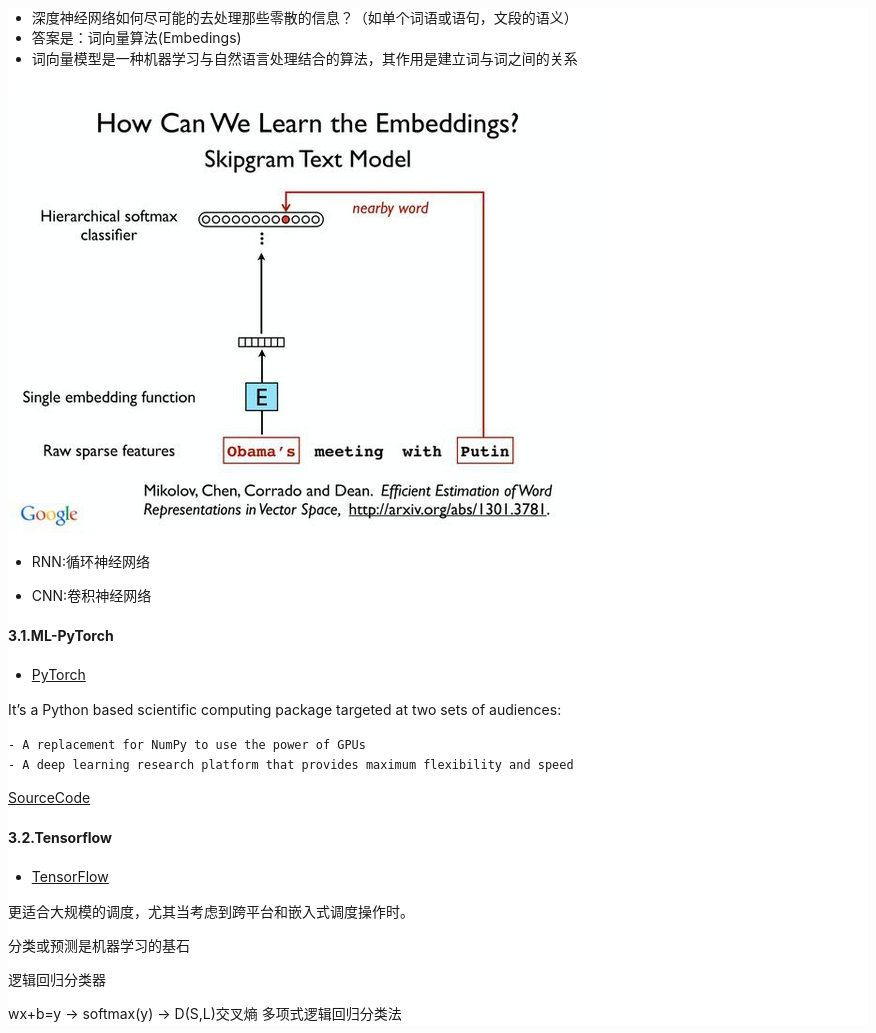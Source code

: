 - 深度神经网络如何尽可能的去处理那些零散的信息？（如单个词语或语句，文段的语义）
- 答案是：词向量算法(Embedings)
- 词向量模型是一种机器学习与自然语言处理结合的算法，其作用是建立词与词之间的关系

![ml_embedings_model](_includes/ml_embedings_model.png)

* RNN:循环神经网络 

* CNN:卷积神经网络 

#### 3.1.ML-PyTorch

* [PyTorch](http://pytorch.org/tutorials/)

It’s a Python based scientific computing package targeted at two sets of audiences:

	- A replacement for NumPy to use the power of GPUs
	- A deep learning research platform that provides maximum flexibility and speed


[SourceCode](https://github.com/pytorch/pytorch)

#### 3.2.Tensorflow

* [TensorFlow](https://tensorflow.google.cn/get_started/)

更适合大规模的调度，尤其当考虑到跨平台和嵌入式调度操作时。


分类或预测是机器学习的基石

逻辑回归分类器

wx+b=y -> softmax(y) -> D(S,L)交叉熵
多项式逻辑回归分类法
